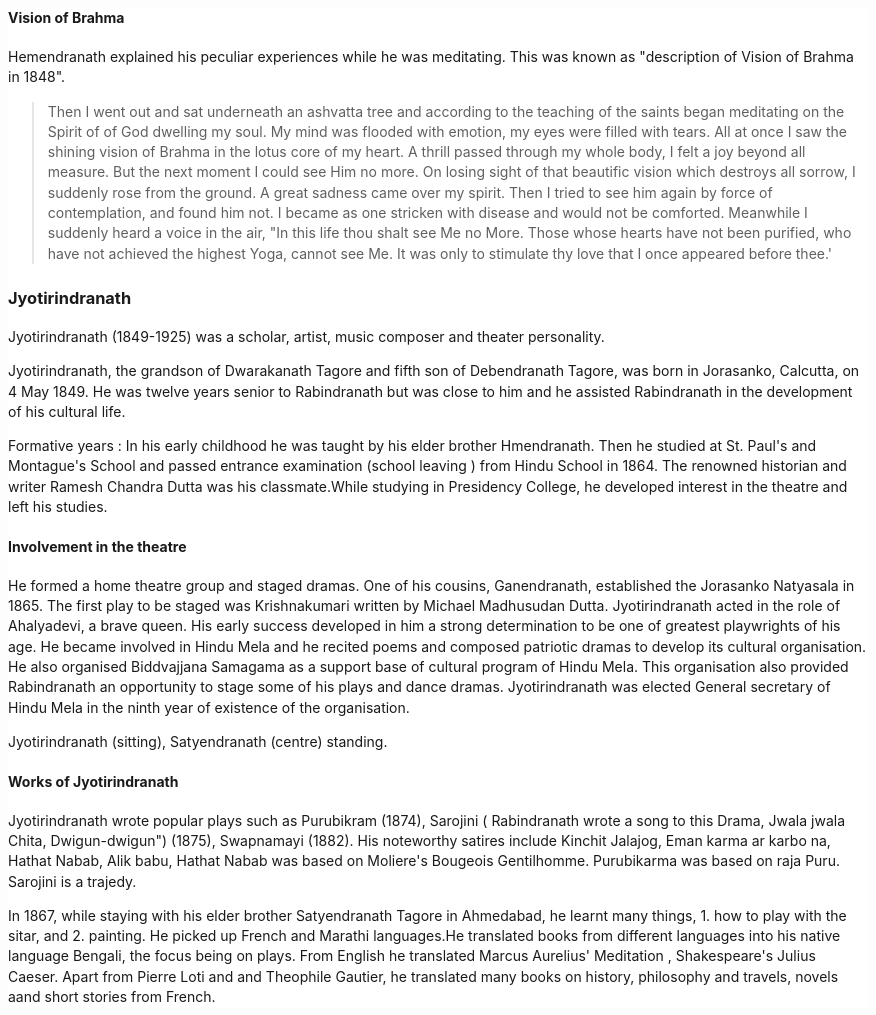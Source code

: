 #### Vision of Brahma

Hemendranath explained his peculiar experiences while he was meditating. This was known as "description of Vision of Brahma in 1848".

> Then I went out and sat underneath an ashvatta tree and according to the teaching of the saints began meditating on the Spirit of of God dwelling my soul. My mind was flooded with emotion, my eyes were filled with tears. All at once I saw the shining vision of Brahma in the lotus core of my heart. A thrill passed through my whole body, I felt a joy beyond all measure. But the next moment I could see Him  no more. On losing sight of that beautific vision which destroys all sorrow, I suddenly rose from the ground. A great sadness came over my spirit. Then I tried to see him again by force of contemplation, and found him not. I became as one stricken with disease and would not be comforted. Meanwhile I suddenly heard a voice in the air, "In this life thou shalt see Me no More. Those whose hearts have not been purified, who have not achieved the highest Yoga, cannot see Me. It was only to stimulate thy love that I once appeared before thee.'

### Jyotirindranath
Jyotirindranath (1849-1925) was a scholar, artist, music composer and theater personality.

Jyotirindranath, the grandson of Dwarakanath Tagore and fifth son of Debendranath Tagore, was born in Jorasanko, Calcutta, on 4 May 1849. He was twelve years senior to Rabindranath but was close to him and he assisted Rabindranath in the development of his cultural life.

Formative years : In his early childhood he was taught by his elder brother Hmendranath. Then he studied at St. Paul's and Montague's School and passed entrance examination (school leaving ) from Hindu School in 1864. The renowned historian and writer Ramesh Chandra Dutta was his classmate.While studying in Presidency College, he developed interest in the theatre and left his studies.

#### Involvement in the theatre 
He formed a home theatre group and staged dramas. One of his cousins, Ganendranath, established the Jorasanko Natyasala in 1865. The first play to be staged was Krishnakumari written by Michael Madhusudan Dutta. Jyotirindranath acted in the role of Ahalyadevi, a brave queen. His early success developed in him a strong determination to be one of greatest playwrights of his age. He became involved in Hindu Mela and he recited poems and composed patriotic dramas to develop its cultural organisation. He also organised Biddvajjana  Samagama as a support base of cultural program of Hindu Mela. This organisation also provided Rabindranath an opportunity to stage some of his plays and dance dramas. Jyotirindranath was elected General secretary of Hindu Mela in the ninth year of existence of the organisation.

Jyotirindranath (sitting), Satyendranath (centre) standing.

#### Works of Jyotirindranath
Jyotirindranath wrote popular plays such as Purubikram (1874), Sarojini ( Rabindranath wrote a song to this Drama, Jwala jwala Chita, Dwigun-dwigun") (1875), Swapnamayi (1882).  His noteworthy satires include Kinchit Jalajog, Eman karma ar karbo na, Hathat Nabab, Alik babu, Hathat Nabab was based on Moliere's Bougeois Gentilhomme. Purubikarma was based on raja Puru. Sarojini is a trajedy.

In 1867, while staying with his elder brother Satyendranath Tagore in Ahmedabad, he learnt many things, 1. how to play with the sitar, and 2. painting. He picked up French and Marathi languages.He translated books from different languages into his native language Bengali, the focus being on plays. From English he translated Marcus Aurelius' Meditation  , Shakespeare's Julius Caeser. Apart from Pierre Loti and and Theophile Gautier, he translated many books on history, philosophy and travels, novels aand short stories from French.
